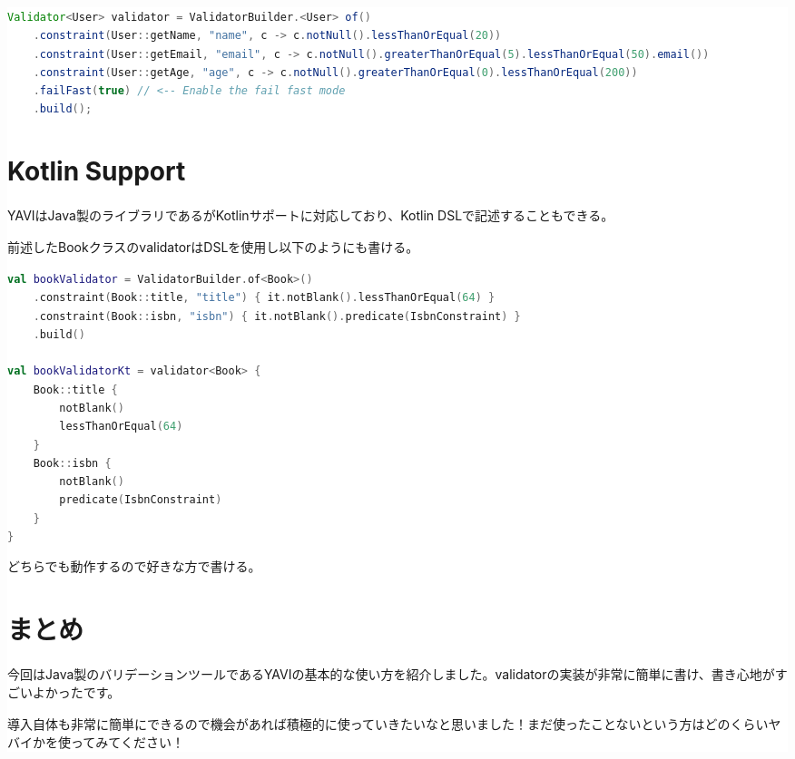 ```java:User.java
Validator<User> validator = ValidatorBuilder.<User> of()
    .constraint(User::getName, "name", c -> c.notNull().lessThanOrEqual(20))
    .constraint(User::getEmail, "email", c -> c.notNull().greaterThanOrEqual(5).lessThanOrEqual(50).email())
    .constraint(User::getAge, "age", c -> c.notNull().greaterThanOrEqual(0).lessThanOrEqual(200))
    .failFast(true) // <-- Enable the fail fast mode
    .build();
```

# Kotlin Support
YAVIはJava製のライブラリであるがKotlinサポートに対応しており、Kotlin DSLで記述することもできる。

前述したBookクラスのvalidatorはDSLを使用し以下のようにも書ける。

```kotlin:Book.kt
val bookValidator = ValidatorBuilder.of<Book>()
    .constraint(Book::title, "title") { it.notBlank().lessThanOrEqual(64) }
    .constraint(Book::isbn, "isbn") { it.notBlank().predicate(IsbnConstraint) }
    .build()

val bookValidatorKt = validator<Book> {
    Book::title {
        notBlank()
        lessThanOrEqual(64)
    }
    Book::isbn {
        notBlank()
        predicate(IsbnConstraint)
    }
}
```

どちらでも動作するので好きな方で書ける。

# まとめ
今回はJava製のバリデーションツールであるYAVIの基本的な使い方を紹介しました。validatorの実装が非常に簡単に書け、書き心地がすごいよかったです。

導入自体も非常に簡単にできるので機会があれば積極的に使っていきたいなと思いました！まだ使ったことないという方はどのくらいヤバイかを使ってみてください！
